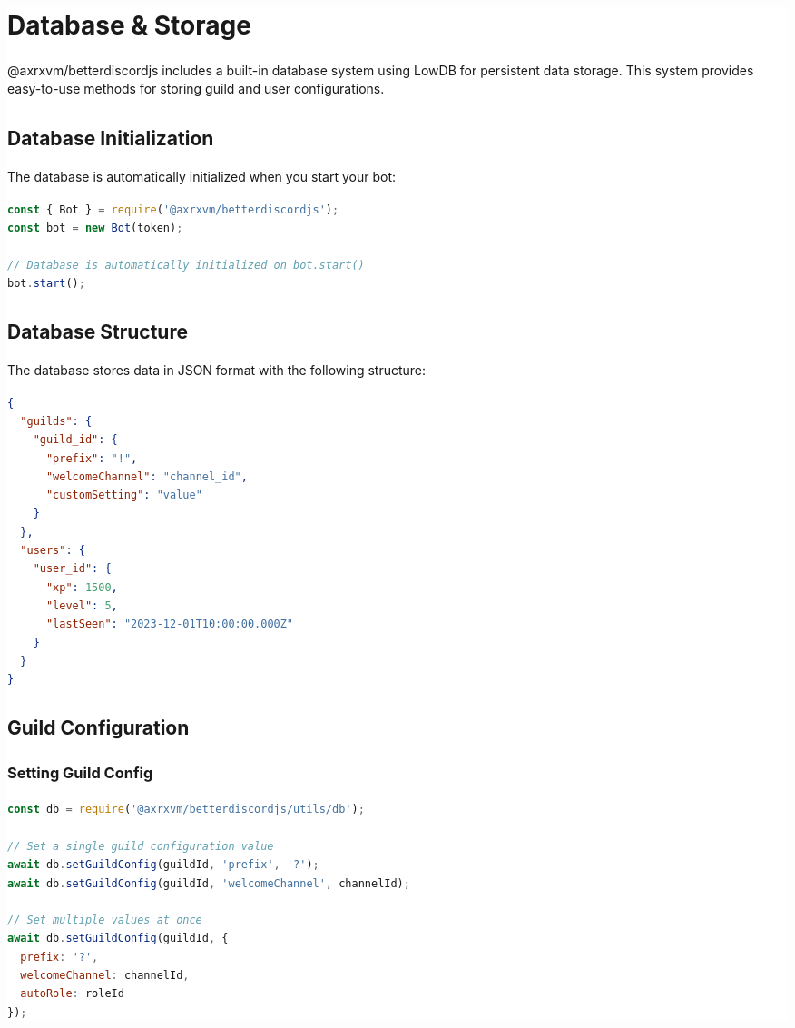 # Database & Storage

@axrxvm/betterdiscordjs includes a built-in database system using LowDB for persistent data storage. This system provides easy-to-use methods for storing guild and user configurations.

## Database Initialization

The database is automatically initialized when you start your bot:

```javascript
const { Bot } = require('@axrxvm/betterdiscordjs');
const bot = new Bot(token);

// Database is automatically initialized on bot.start()
bot.start();
```

## Database Structure

The database stores data in JSON format with the following structure:

```json
{
  "guilds": {
    "guild_id": {
      "prefix": "!",
      "welcomeChannel": "channel_id",
      "customSetting": "value"
    }
  },
  "users": {
    "user_id": {
      "xp": 1500,
      "level": 5,
      "lastSeen": "2023-12-01T10:00:00.000Z"
    }
  }
}
```

## Guild Configuration

### Setting Guild Config

```javascript
const db = require('@axrxvm/betterdiscordjs/utils/db');

// Set a single guild configuration value
await db.setGuildConfig(guildId, 'prefix', '?');
await db.setGuildConfig(guildId, 'welcomeChannel', channelId);

// Set multiple values at once
await db.setGuildConfig(guildId, {
  prefix: '?',
  welcomeChannel: channelId,
  autoRole: roleId
});
```
